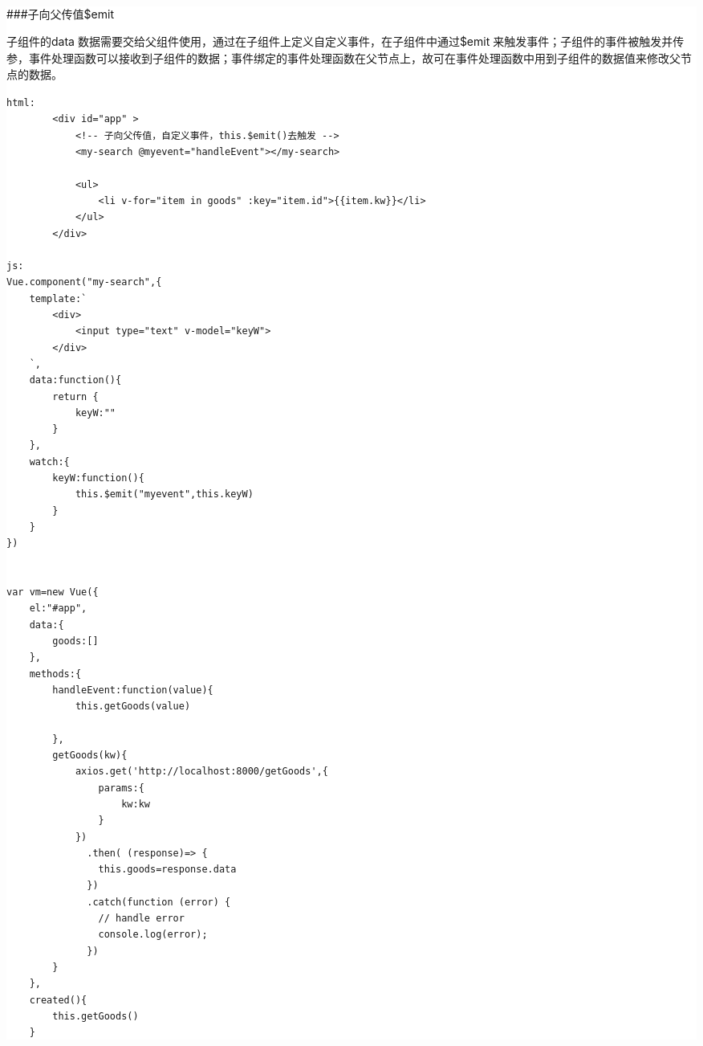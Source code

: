 

###子向父传值$emit

子组件的data 数据需要交给父组件使用，通过在子组件上定义自定义事件，在子组件中通过$emit 来触发事件；子组件的事件被触发并传参，事件处理函数可以接收到子组件的数据；事件绑定的事件处理函数在父节点上，故可在事件处理函数中用到子组件的数据值来修改父节点的数据。

```
html:
		<div id="app" >
			<!-- 子向父传值，自定义事件，this.$emit()去触发 -->
			<my-search @myevent="handleEvent"></my-search>
			
			<ul>
				<li v-for="item in goods" :key="item.id">{{item.kw}}</li>
			</ul>
		</div>
		
js:
Vue.component("my-search",{
	template:`
		<div>
			<input type="text" v-model="keyW">
		</div>
	`,
	data:function(){
		return {
			keyW:""
		}
	},
	watch:{
		keyW:function(){
			this.$emit("myevent",this.keyW)
		}
	}
})


var vm=new Vue({
	el:"#app",
	data:{
		goods:[]
	},
	methods:{
		handleEvent:function(value){
			this.getGoods(value)
			
		},
		getGoods(kw){
			axios.get('http://localhost:8000/getGoods',{
				params:{
					kw:kw
				}
			})
			  .then( (response)=> {
			    this.goods=response.data
			  })
			  .catch(function (error) {
			    // handle error
			    console.log(error);
			  })
		}
	},
	created(){
		this.getGoods()
	}
```